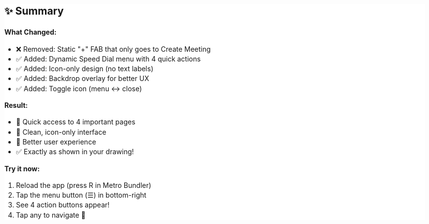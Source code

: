 
## ✨ Summary

**What Changed:**
- ❌ Removed: Static "+" FAB that only goes to Create Meeting
- ✅ Added: Dynamic Speed Dial menu with 4 quick actions
- ✅ Added: Icon-only design (no text labels)
- ✅ Added: Backdrop overlay for better UX
- ✅ Added: Toggle icon (menu ↔ close)

**Result:**
- 🎯 Quick access to 4 important pages
- 🎨 Clean, icon-only interface
- 🚀 Better user experience
- ✅ Exactly as shown in your drawing!

**Try it now:**
1. Reload the app (press R in Metro Bundler)
2. Tap the menu button (☰) in bottom-right
3. See 4 action buttons appear!
4. Tap any to navigate 🎉
